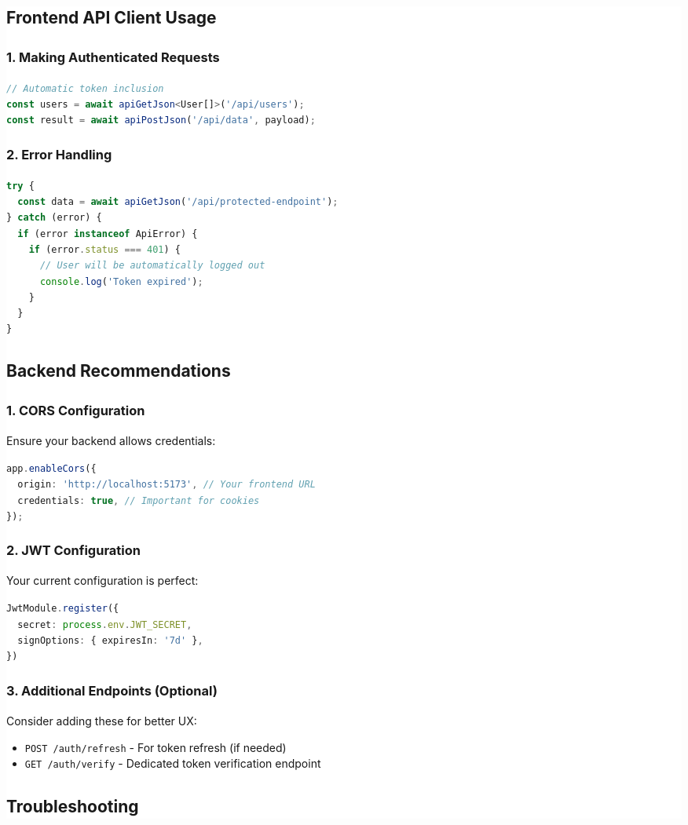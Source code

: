 ## Frontend API Client Usage

### 1. Making Authenticated Requests
```typescript
// Automatic token inclusion
const users = await apiGetJson<User[]>('/api/users');
const result = await apiPostJson('/api/data', payload);
```

### 2. Error Handling
```typescript
try {
  const data = await apiGetJson('/api/protected-endpoint');
} catch (error) {
  if (error instanceof ApiError) {
    if (error.status === 401) {
      // User will be automatically logged out
      console.log('Token expired');
    }
  }
}
```

## Backend Recommendations

### 1. CORS Configuration
Ensure your backend allows credentials:
```typescript
app.enableCors({
  origin: 'http://localhost:5173', // Your frontend URL
  credentials: true, // Important for cookies
});
```

### 2. JWT Configuration
Your current configuration is perfect:
```typescript
JwtModule.register({
  secret: process.env.JWT_SECRET,
  signOptions: { expiresIn: '7d' },
})
```

### 3. Additional Endpoints (Optional)
Consider adding these for better UX:
- `POST /auth/refresh` - For token refresh (if needed)
- `GET /auth/verify` - Dedicated token verification endpoint

## Troubleshooting
